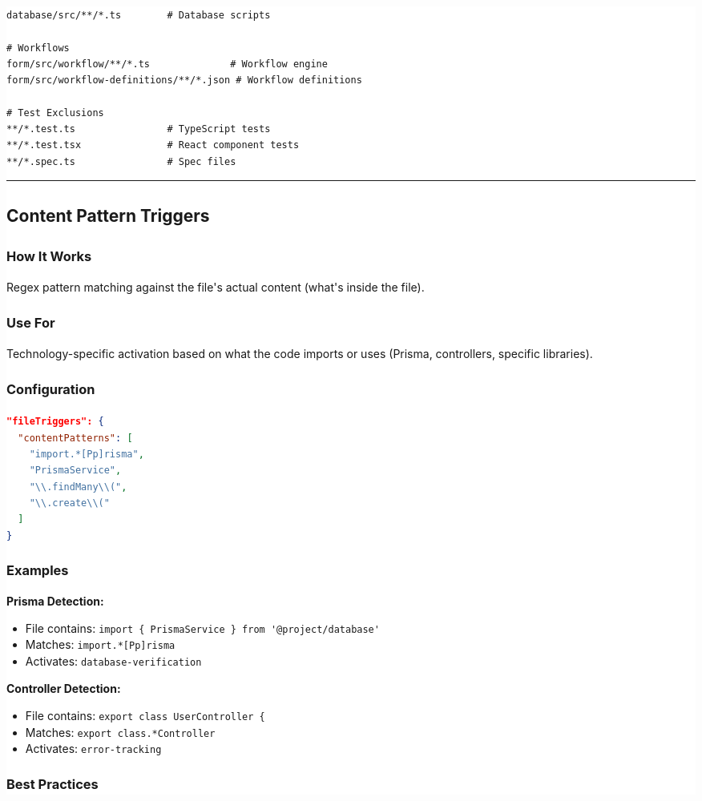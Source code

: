```glob
database/src/**/*.ts        # Database scripts

# Workflows
form/src/workflow/**/*.ts              # Workflow engine
form/src/workflow-definitions/**/*.json # Workflow definitions

# Test Exclusions
**/*.test.ts                # TypeScript tests
**/*.test.tsx               # React component tests
**/*.spec.ts                # Spec files
```

---

## Content Pattern Triggers

### How It Works

Regex pattern matching against the file's actual content (what's inside the file).

### Use For

Technology-specific activation based on what the code imports or uses (Prisma, controllers, specific libraries).

### Configuration

```json
"fileTriggers": {
  "contentPatterns": [
    "import.*[Pp]risma",
    "PrismaService",
    "\\.findMany\\(",
    "\\.create\\("
  ]
}
```

### Examples

**Prisma Detection:**
- File contains: `import { PrismaService } from '@project/database'`
- Matches: `import.*[Pp]risma`
- Activates: `database-verification`

**Controller Detection:**
- File contains: `export class UserController {`
- Matches: `export class.*Controller`
- Activates: `error-tracking`

### Best Practices
